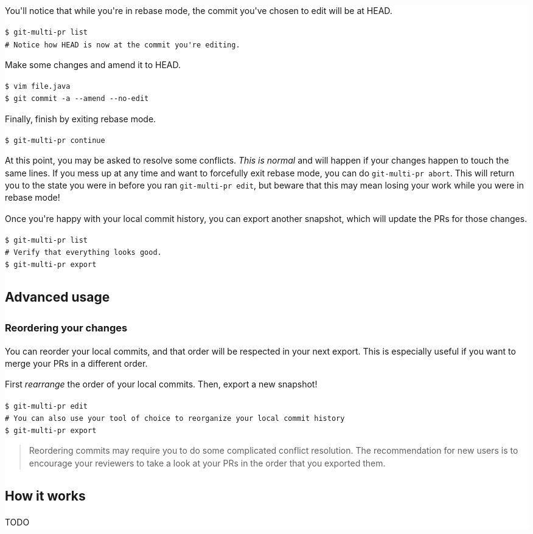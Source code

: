 You'll notice that while you're in rebase mode, the commit you've chosen to edit will be at HEAD.

```
$ git-multi-pr list
# Notice how HEAD is now at the commit you're editing.
```

Make some changes and amend it to HEAD.

```
$ vim file.java
$ git commit -a --amend --no-edit
```

Finally, finish by exiting rebase mode.

```
$ git-multi-pr continue
```

At this point, you may be asked to resolve some conflicts. *This is normal* and will happen if your changes happen to touch the same lines. If you mess up at any time and want to forcefully exit rebase mode, you can do `git-multi-pr abort`. This will return you to the state you were in before you ran `git-multi-pr edit`, but beware that this may mean losing your work while you were in rebase mode!

Once you're happy with your local commit history, you can export another snapshot, which will update the PRs for those changes.

```
$ git-multi-pr list
# Verify that everything looks good.
$ git-multi-pr export
```

## Advanced usage

### Reordering your changes

You can reorder your local commits, and that order will be respected in your next export. This is especially useful if you want to merge your PRs in a different order. 

First *rearrange* the order of your local commits. Then, export a new snapshot!

```
$ git-multi-pr edit
# You can also use your tool of choice to reorganize your local commit history
$ git-multi-pr export
```

> Reordering commits may require you to do some complicated conflict resolution. The recommendation for new users is to encourage your reviewers to take a look at your PRs in the order that you exported them.

## How it works

TODO
